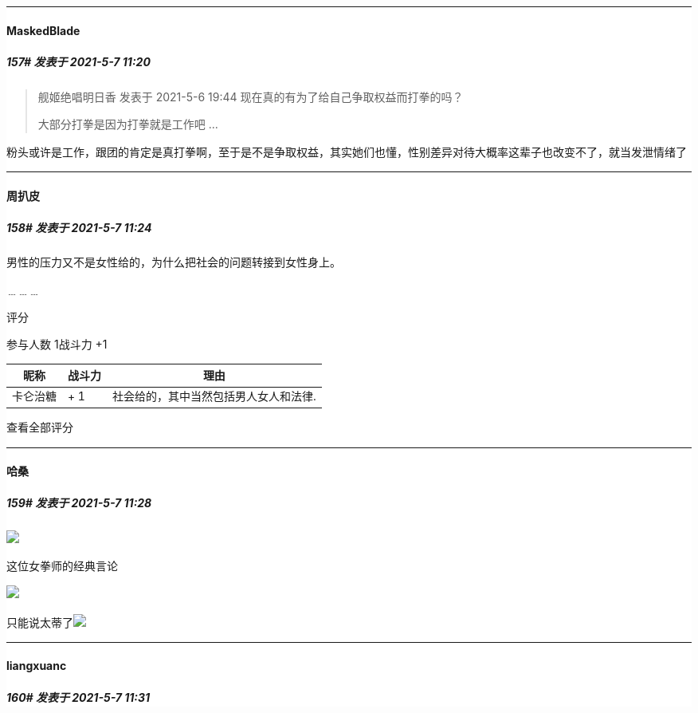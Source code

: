
*****

####  MaskedBlade  
##### 157#       发表于 2021-5-7 11:20


<blockquote>舰姬绝唱明日香 发表于 2021-5-6 19:44
现在真的有为了给自己争取权益而打拳的吗？

大部分打拳是因为打拳就是工作吧 ...</blockquote>
粉头或许是工作，跟团的肯定是真打拳啊，至于是不是争取权益，其实她们也懂，性别差异对待大概率这辈子也改变不了，就当发泄情绪了


*****

####  周扒皮  
##### 158#       发表于 2021-5-7 11:24


男性的压力又不是女性给的，为什么把社会的问题转接到女性身上。


﹍﹍﹍

评分


 参与人数 1战斗力 +1

|昵称|战斗力|理由|
|----|---|---|
| 卡仑治糖| + 1|社会给的，其中当然包括男人女人和法律.|


查看全部评分


*****

####  哈桑  
##### 159#       发表于 2021-5-7 11:28


<img src="https://p.sda1.dev/1/7516ed78ea06b6fd23cac79c5e12d929/IMG_CMP_192423963.jpeg" referrerpolicy="no-referrer">

这位女拳师的经典言论

<img src="https://p.sda1.dev/1/7ce65482c4c1997ba8246c0fb06233f8/IMG_20210507_094058_941.jpg" referrerpolicy="no-referrer">

只能说太蒂了<img src="https://static.saraba1st.com/image/smiley/face2017/066.png" referrerpolicy="no-referrer">


*****

####  liangxuanc  
##### 160#       发表于 2021-5-7 11:31

